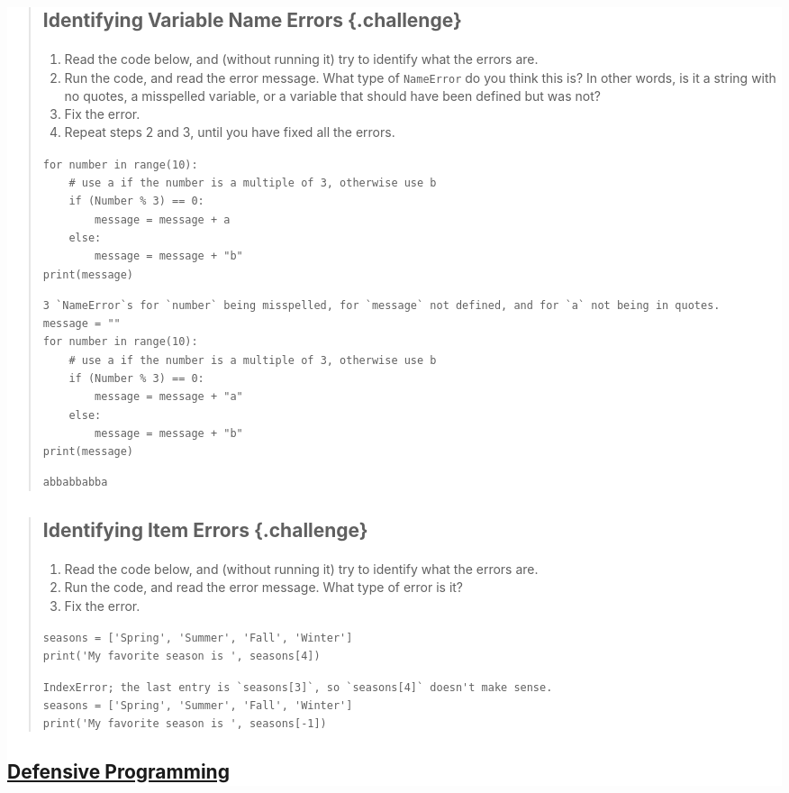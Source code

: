 > ## Identifying Variable Name Errors {.challenge}
>
> 1. Read the code below, and (without running it) try to identify what the errors are.
> 2. Run the code, and read the error message. What type of `NameError` do you think this is? In other words, is it a string with no quotes, a misspelled variable, or a variable that should have been defined but was not?
> 3. Fix the error.
> 4. Repeat steps 2 and 3, until you have fixed all the errors.
>
> ~~~ {.python}
> for number in range(10):
>     # use a if the number is a multiple of 3, otherwise use b
>     if (Number % 3) == 0:
>         message = message + a
>     else:
>         message = message + "b"
> print(message)
> ~~~
> ~~~ {.output}
> 3 `NameError`s for `number` being misspelled, for `message` not defined, and for `a` not being in quotes.
> message = ""
> for number in range(10):
>     # use a if the number is a multiple of 3, otherwise use b
>     if (Number % 3) == 0:
>         message = message + "a"
>     else:
>         message = message + "b"
> print(message)
> ~~~
> ~~~ {.output}
> abbabbabba
> ~~~

> ## Identifying Item Errors {.challenge}
>
> 1. Read the code below, and (without running it) try to identify what the errors are.
> 2. Run the code, and read the error message. What type of error is it?
> 3. Fix the error.
>
> ~~~ {.python}
> seasons = ['Spring', 'Summer', 'Fall', 'Winter']
> print('My favorite season is ', seasons[4])
> ~~~
> ~~~ {.output}
> IndexError; the last entry is `seasons[3]`, so `seasons[4]` doesn't make sense.
> seasons = ['Spring', 'Summer', 'Fall', 'Winter']
> print('My favorite season is ', seasons[-1])
> ~~~

## [Defensive Programming](08-defensive.html)
